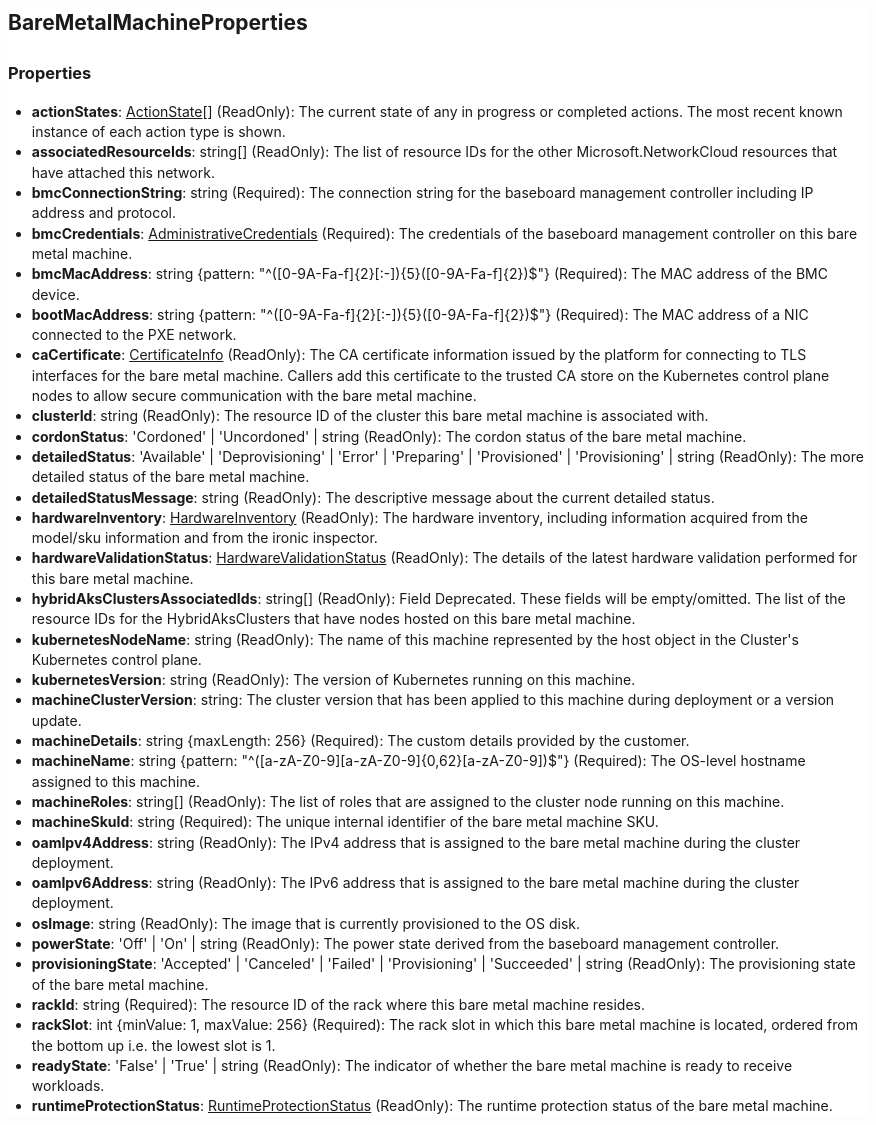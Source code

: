 ## BareMetalMachineProperties
### Properties
* **actionStates**: [ActionState](#actionstate)[] (ReadOnly): The current state of any in progress or completed actions. The most recent known instance of each action type is shown.
* **associatedResourceIds**: string[] (ReadOnly): The list of resource IDs for the other Microsoft.NetworkCloud resources that have attached this network.
* **bmcConnectionString**: string (Required): The connection string for the baseboard management controller including IP address and protocol.
* **bmcCredentials**: [AdministrativeCredentials](#administrativecredentials) (Required): The credentials of the baseboard management controller on this bare metal machine.
* **bmcMacAddress**: string {pattern: "^([0-9A-Fa-f]{2}[:-]){5}([0-9A-Fa-f]{2})$"} (Required): The MAC address of the BMC device.
* **bootMacAddress**: string {pattern: "^([0-9A-Fa-f]{2}[:-]){5}([0-9A-Fa-f]{2})$"} (Required): The MAC address of a NIC connected to the PXE network.
* **caCertificate**: [CertificateInfo](#certificateinfo) (ReadOnly): The CA certificate information issued by the platform for connecting to TLS interfaces for the bare metal machine. Callers add this certificate to the trusted CA store on the Kubernetes control plane nodes to allow secure communication with the bare metal machine.
* **clusterId**: string (ReadOnly): The resource ID of the cluster this bare metal machine is associated with.
* **cordonStatus**: 'Cordoned' | 'Uncordoned' | string (ReadOnly): The cordon status of the bare metal machine.
* **detailedStatus**: 'Available' | 'Deprovisioning' | 'Error' | 'Preparing' | 'Provisioned' | 'Provisioning' | string (ReadOnly): The more detailed status of the bare metal machine.
* **detailedStatusMessage**: string (ReadOnly): The descriptive message about the current detailed status.
* **hardwareInventory**: [HardwareInventory](#hardwareinventory) (ReadOnly): The hardware inventory, including information acquired from the model/sku information and from the ironic inspector.
* **hardwareValidationStatus**: [HardwareValidationStatus](#hardwarevalidationstatus) (ReadOnly): The details of the latest hardware validation performed for this bare metal machine.
* **hybridAksClustersAssociatedIds**: string[] (ReadOnly): Field Deprecated. These fields will be empty/omitted. The list of the resource IDs for the HybridAksClusters that have nodes hosted on this bare metal machine.
* **kubernetesNodeName**: string (ReadOnly): The name of this machine represented by the host object in the Cluster's Kubernetes control plane.
* **kubernetesVersion**: string (ReadOnly): The version of Kubernetes running on this machine.
* **machineClusterVersion**: string: The cluster version that has been applied to this machine during deployment or a version update.
* **machineDetails**: string {maxLength: 256} (Required): The custom details provided by the customer.
* **machineName**: string {pattern: "^([a-zA-Z0-9][a-zA-Z0-9]{0,62}[a-zA-Z0-9])$"} (Required): The OS-level hostname assigned to this machine.
* **machineRoles**: string[] (ReadOnly): The list of roles that are assigned to the cluster node running on this machine.
* **machineSkuId**: string (Required): The unique internal identifier of the bare metal machine SKU.
* **oamIpv4Address**: string (ReadOnly): The IPv4 address that is assigned to the bare metal machine during the cluster deployment.
* **oamIpv6Address**: string (ReadOnly): The IPv6 address that is assigned to the bare metal machine during the cluster deployment.
* **osImage**: string (ReadOnly): The image that is currently provisioned to the OS disk.
* **powerState**: 'Off' | 'On' | string (ReadOnly): The power state derived from the baseboard management controller.
* **provisioningState**: 'Accepted' | 'Canceled' | 'Failed' | 'Provisioning' | 'Succeeded' | string (ReadOnly): The provisioning state of the bare metal machine.
* **rackId**: string (Required): The resource ID of the rack where this bare metal machine resides.
* **rackSlot**: int {minValue: 1, maxValue: 256} (Required): The rack slot in which this bare metal machine is located, ordered from the bottom up i.e. the lowest slot is 1.
* **readyState**: 'False' | 'True' | string (ReadOnly): The indicator of whether the bare metal machine is ready to receive workloads.
* **runtimeProtectionStatus**: [RuntimeProtectionStatus](#runtimeprotectionstatus) (ReadOnly): The runtime protection status of the bare metal machine.